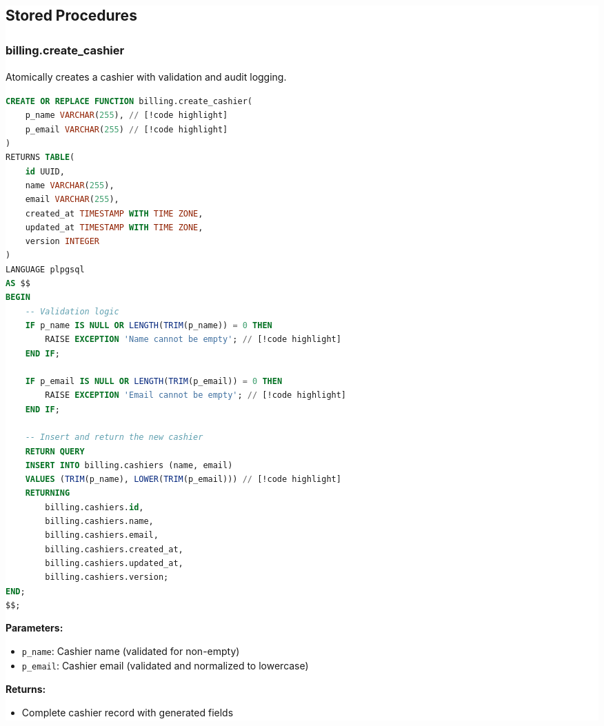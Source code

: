 ## Stored Procedures

### billing.create_cashier

Atomically creates a cashier with validation and audit logging.

```sql
CREATE OR REPLACE FUNCTION billing.create_cashier(
    p_name VARCHAR(255), // [!code highlight]
    p_email VARCHAR(255) // [!code highlight]
)
RETURNS TABLE(
    id UUID,
    name VARCHAR(255),
    email VARCHAR(255),
    created_at TIMESTAMP WITH TIME ZONE,
    updated_at TIMESTAMP WITH TIME ZONE,
    version INTEGER
)
LANGUAGE plpgsql
AS $$
BEGIN
    -- Validation logic
    IF p_name IS NULL OR LENGTH(TRIM(p_name)) = 0 THEN
        RAISE EXCEPTION 'Name cannot be empty'; // [!code highlight]
    END IF;

    IF p_email IS NULL OR LENGTH(TRIM(p_email)) = 0 THEN
        RAISE EXCEPTION 'Email cannot be empty'; // [!code highlight]
    END IF;

    -- Insert and return the new cashier
    RETURN QUERY
    INSERT INTO billing.cashiers (name, email)
    VALUES (TRIM(p_name), LOWER(TRIM(p_email))) // [!code highlight]
    RETURNING 
        billing.cashiers.id,
        billing.cashiers.name,
        billing.cashiers.email,
        billing.cashiers.created_at,
        billing.cashiers.updated_at,
        billing.cashiers.version;
END;
$$;
```

**Parameters:**
- `p_name`: Cashier name (validated for non-empty)
- `p_email`: Cashier email (validated and normalized to lowercase)

**Returns:**
- Complete cashier record with generated fields
